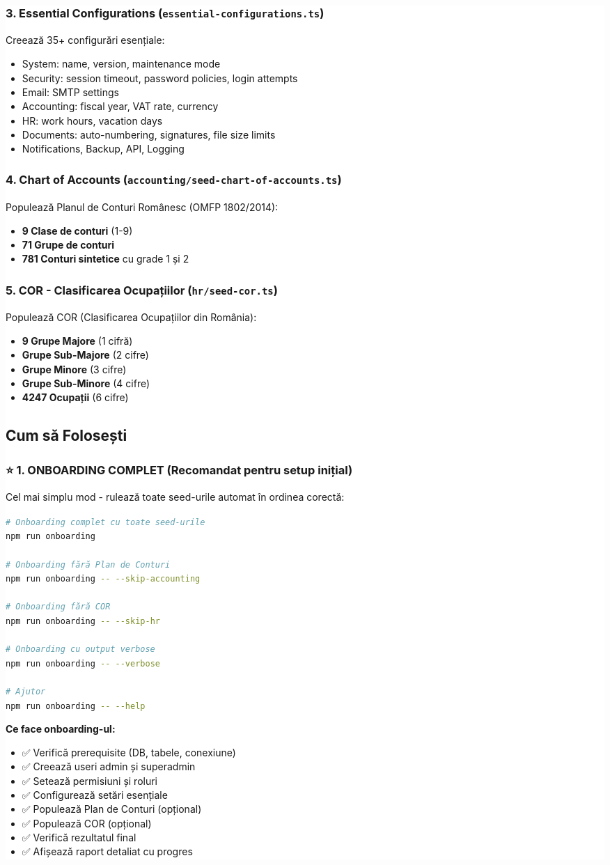 ### 3. Essential Configurations (`essential-configurations.ts`)
Creează 35+ configurări esențiale:
- System: name, version, maintenance mode
- Security: session timeout, password policies, login attempts
- Email: SMTP settings
- Accounting: fiscal year, VAT rate, currency
- HR: work hours, vacation days
- Documents: auto-numbering, signatures, file size limits
- Notifications, Backup, API, Logging

### 4. Chart of Accounts (`accounting/seed-chart-of-accounts.ts`)
Populează Planul de Conturi Românesc (OMFP 1802/2014):
- **9 Clase de conturi** (1-9)
- **71 Grupe de conturi**
- **781 Conturi sintetice** cu grade 1 și 2

### 5. COR - Clasificarea Ocupațiilor (`hr/seed-cor.ts`)
Populează COR (Clasificarea Ocupațiilor din România):
- **9 Grupe Majore** (1 cifră)
- **Grupe Sub-Majore** (2 cifre)
- **Grupe Minore** (3 cifre)
- **Grupe Sub-Minore** (4 cifre)
- **4247 Ocupații** (6 cifre)

## Cum să Folosești

### ⭐ 1. ONBOARDING COMPLET (Recomandat pentru setup inițial)

Cel mai simplu mod - rulează toate seed-urile automat în ordinea corectă:

```bash
# Onboarding complet cu toate seed-urile
npm run onboarding

# Onboarding fără Plan de Conturi
npm run onboarding -- --skip-accounting

# Onboarding fără COR
npm run onboarding -- --skip-hr

# Onboarding cu output verbose
npm run onboarding -- --verbose

# Ajutor
npm run onboarding -- --help
```

**Ce face onboarding-ul:**
- ✅ Verifică prerequisite (DB, tabele, conexiune)
- ✅ Creează useri admin și superadmin
- ✅ Setează permisiuni și roluri
- ✅ Configurează setări esențiale
- ✅ Populează Plan de Conturi (opțional)
- ✅ Populează COR (opțional)
- ✅ Verifică rezultatul final
- ✅ Afișează raport detaliat cu progres
